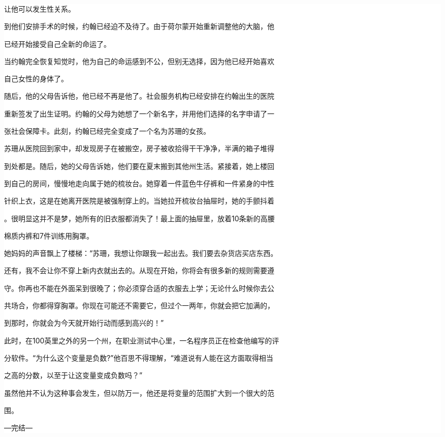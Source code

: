 让他可以发生性关系。

到他们安排手术的时候，约翰已经迫不及待了。由于荷尔蒙开始重新调整他的大脑，他

已经开始接受自己全新的命运了。

当约翰完全恢复知觉时，他为自己的命运感到不公，但别无选择，因为他已经开始喜欢

自己女性的身体了。

随后，他的父母告诉他，他已经不再是他了。社会服务机构已经安排在约翰出生的医院

重新签发了出生证明。约翰的父母为她想了一个新名字，并用他们选择的名字申请了一

张社会保障卡。此刻，约翰已经完全变成了一个名为苏珊的女孩。

苏珊从医院回到家中，却发现房子在被搬空，房子被收拾得干干净净，半满的箱子堆得

到处都是。随后，她的父母告诉她，他们要在夏末搬到其他州生活。紧接着，她上楼回

到自己的房间，慢慢地走向属于她的梳妆台。她穿着一件蓝色牛仔裤和一件紧身的中性

针织上衣，这是在她离开医院是被强制穿上的。当她拉开梳妆台抽屉时，她的手颤抖着

。很明显这并不是梦，她所有的旧衣服都消失了！最上面的抽屉里，放着10条新的高腰

棉质内裤和7件训练用胸罩。

她妈妈的声音飘上了楼梯：“苏珊，我想让你跟我一起出去。我们要去杂货店买店东西。

还有，我不会让你不穿上新内衣就出去的。从现在开始，你将会有很多新的规则需要遵

守。你再也不能在外面呆到很晚了；你必须穿合适的衣服去上学；无论什么时候你去公

共场合，你都得穿胸罩。你现在可能还不需要它，但过个一两年，你就会把它加满的，

到那时，你就会为今天就开始行动而感到高兴的！”

此时，在100英里之外的另一个州，在职业测试中心里，一名程序员正在检查他编写的评

分软件。“为什么这个变量是负数?”他百思不得理解，“难道说有人能在这方面取得相当

之高的分数，以至于让这变量变成负数吗？”

虽然他并不认为这种事会发生，但以防万一，他还是将变量的范围扩大到一个很大的范

围。

—完结—


